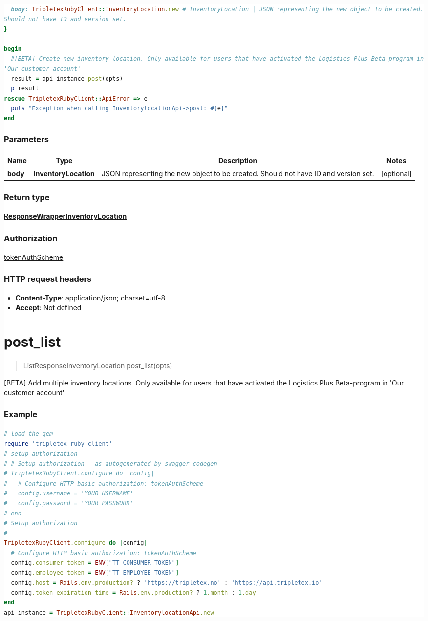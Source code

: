 ```ruby
  body: TripletexRubyClient::InventoryLocation.new # InventoryLocation | JSON representing the new object to be created. Should not have ID and version set.
}

begin
  #[BETA] Create new inventory location. Only available for users that have activated the Logistics Plus Beta-program in 'Our customer account'
  result = api_instance.post(opts)
  p result
rescue TripletexRubyClient::ApiError => e
  puts "Exception when calling InventorylocationApi->post: #{e}"
end
```

### Parameters

Name | Type | Description  | Notes
------------- | ------------- | ------------- | -------------
 **body** | [**InventoryLocation**](InventoryLocation.md)| JSON representing the new object to be created. Should not have ID and version set. | [optional] 

### Return type

[**ResponseWrapperInventoryLocation**](ResponseWrapperInventoryLocation.md)

### Authorization

[tokenAuthScheme](../README.md#tokenAuthScheme)

### HTTP request headers

 - **Content-Type**: application/json; charset=utf-8
 - **Accept**: Not defined



# **post_list**
> ListResponseInventoryLocation post_list(opts)

[BETA] Add multiple inventory locations. Only available for users that have activated the Logistics Plus Beta-program in 'Our customer account'



### Example
```ruby
# load the gem
require 'tripletex_ruby_client'
# setup authorization
# # Setup authorization - as autogenerated by swagger-codegen
# TripletexRubyClient.configure do |config|
#   # Configure HTTP basic authorization: tokenAuthScheme
#   config.username = 'YOUR USERNAME'
#   config.password = 'YOUR PASSWORD'
# end
# Setup authorization
# 
TripletexRubyClient.configure do |config|
  # Configure HTTP basic authorization: tokenAuthScheme
  config.consumer_token = ENV["TT_CONSUMER_TOKEN"]
  config.employee_token = ENV["TT_EMPLOYEE_TOKEN"]
  config.host = Rails.env.production? ? 'https://tripletex.no' : 'https://api.tripletex.io'
  config.token_expiration_time = Rails.env.production? ? 1.month : 1.day
end
api_instance = TripletexRubyClient::InventorylocationApi.new
```
